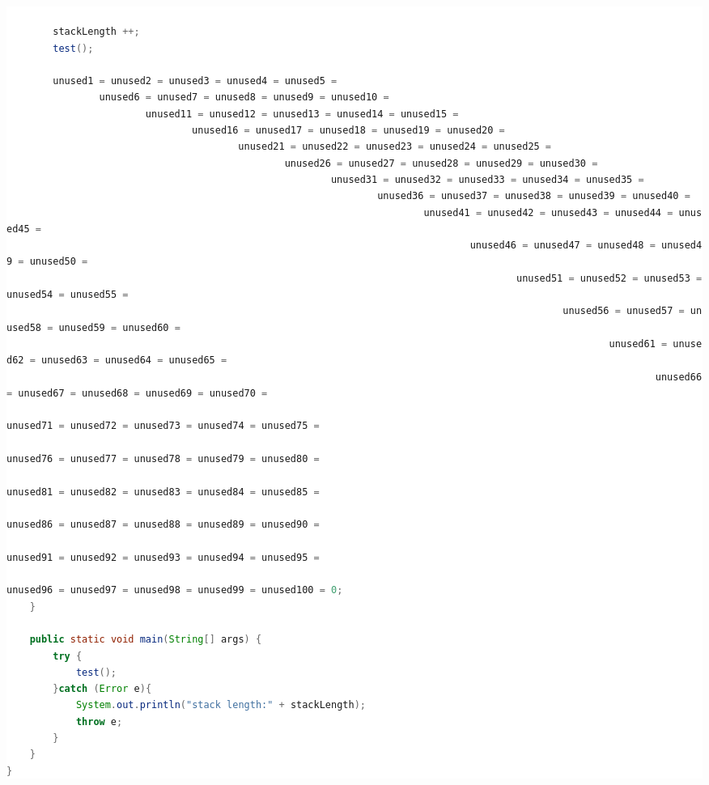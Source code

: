 ```java

        stackLength ++;
        test();

        unused1 = unused2 = unused3 = unused4 = unused5 =
                unused6 = unused7 = unused8 = unused9 = unused10 =
                        unused11 = unused12 = unused13 = unused14 = unused15 =
                                unused16 = unused17 = unused18 = unused19 = unused20 =
                                        unused21 = unused22 = unused23 = unused24 = unused25 =
                                                unused26 = unused27 = unused28 = unused29 = unused30 =
                                                        unused31 = unused32 = unused33 = unused34 = unused35 =
                                                                unused36 = unused37 = unused38 = unused39 = unused40 =
                                                                        unused41 = unused42 = unused43 = unused44 = unused45 =
                                                                                unused46 = unused47 = unused48 = unused49 = unused50 =
                                                                                        unused51 = unused52 = unused53 = unused54 = unused55 =
                                                                                                unused56 = unused57 = unused58 = unused59 = unused60 =
                                                                                                        unused61 = unused62 = unused63 = unused64 = unused65 =
                                                                                                                unused66 = unused67 = unused68 = unused69 = unused70 =
                                                                                                                        unused71 = unused72 = unused73 = unused74 = unused75 =
                                                                                                                                unused76 = unused77 = unused78 = unused79 = unused80 =
                                                                                                                                        unused81 = unused82 = unused83 = unused84 = unused85 =
                                                                                                                                                unused86 = unused87 = unused88 = unused89 = unused90 =
                                                                                                                                                        unused91 = unused92 = unused93 = unused94 = unused95 =
                                                                                                                                                                unused96 = unused97 = unused98 = unused99 = unused100 = 0;
    }

    public static void main(String[] args) {
        try {
            test();
        }catch (Error e){
            System.out.println("stack length:" + stackLength);
            throw e;
        }
    }
}
```
